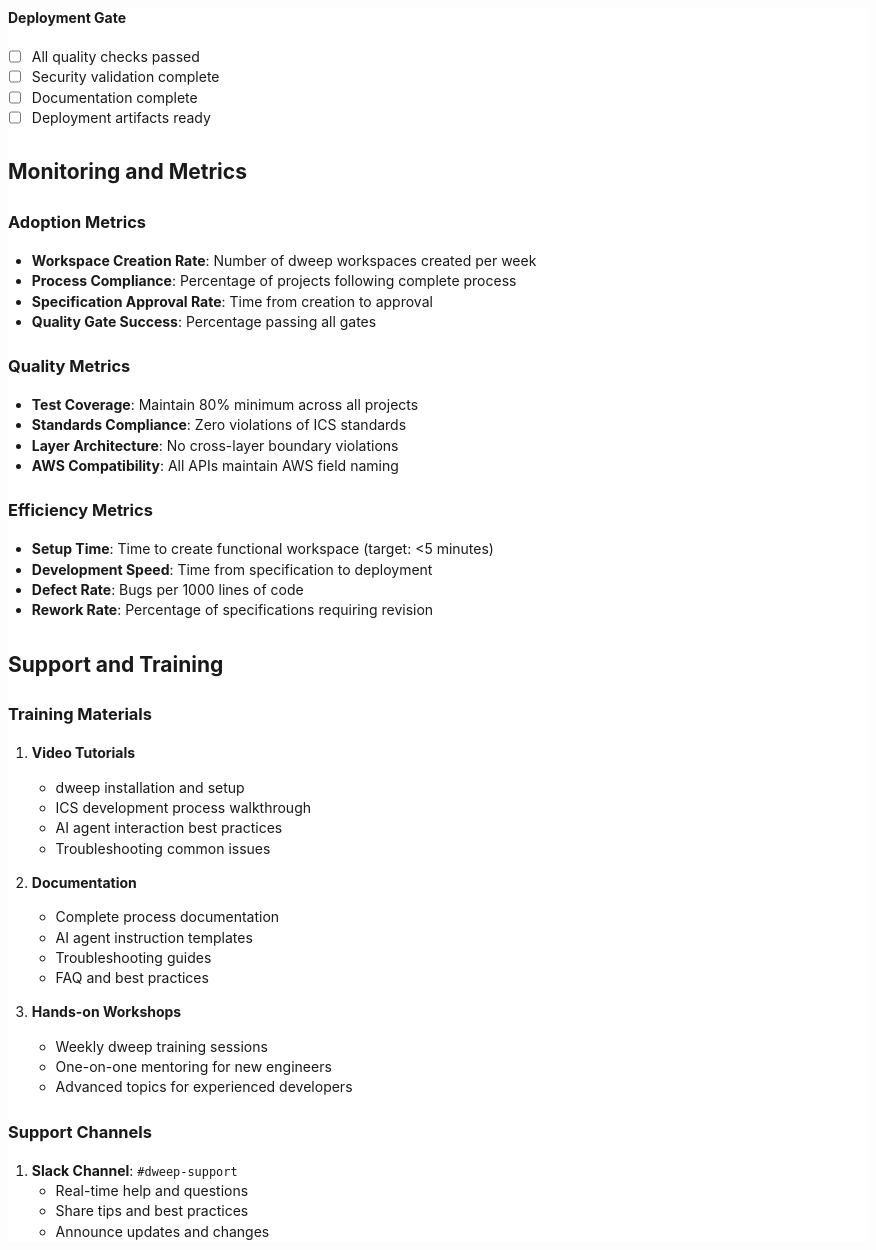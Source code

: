 #### Deployment Gate
- [ ] All quality checks passed
- [ ] Security validation complete
- [ ] Documentation complete
- [ ] Deployment artifacts ready

## Monitoring and Metrics

### Adoption Metrics
- **Workspace Creation Rate**: Number of dweep workspaces created per week
- **Process Compliance**: Percentage of projects following complete process
- **Specification Approval Rate**: Time from creation to approval
- **Quality Gate Success**: Percentage passing all gates

### Quality Metrics
- **Test Coverage**: Maintain 80% minimum across all projects
- **Standards Compliance**: Zero violations of ICS standards
- **Layer Architecture**: No cross-layer boundary violations
- **AWS Compatibility**: All APIs maintain AWS field naming

### Efficiency Metrics
- **Setup Time**: Time to create functional workspace (target: <5 minutes)
- **Development Speed**: Time from specification to deployment
- **Defect Rate**: Bugs per 1000 lines of code
- **Rework Rate**: Percentage of specifications requiring revision

## Support and Training

### Training Materials

1. **Video Tutorials**
   - dweep installation and setup
   - ICS development process walkthrough
   - AI agent interaction best practices
   - Troubleshooting common issues

2. **Documentation**
   - Complete process documentation
   - AI agent instruction templates
   - Troubleshooting guides
   - FAQ and best practices

3. **Hands-on Workshops**
   - Weekly dweep training sessions
   - One-on-one mentoring for new engineers
   - Advanced topics for experienced developers

### Support Channels

1. **Slack Channel**: `#dweep-support`
   - Real-time help and questions
   - Share tips and best practices
   - Announce updates and changes
